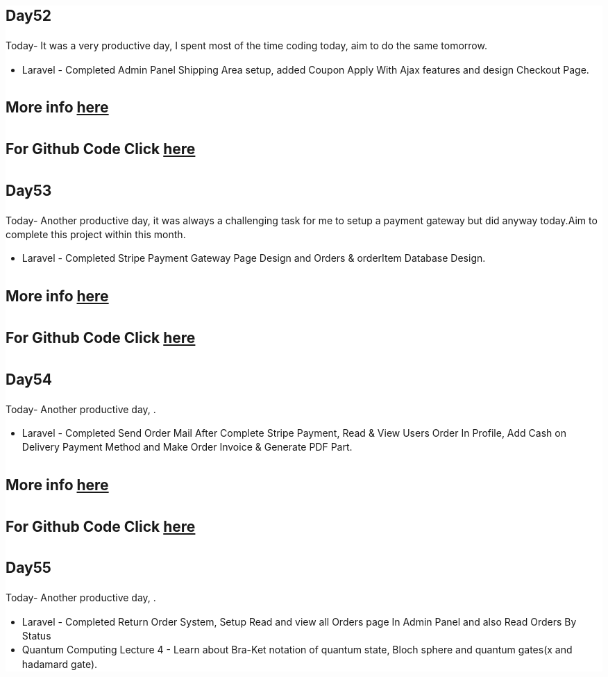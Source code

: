 
## Day52
Today-
 It was a very productive day, I spent most of the time coding today, aim to do the same tomorrow.
- Laravel - Completed Admin Panel Shipping Area setup, added Coupon Apply With Ajax features and design Checkout Page.

## More info [here](https://github.com/Vishal-sarkar/My-100DaysOfCode/blob/main/Day52/README.md)
## For Github Code Click [here](https://github.com/Vishal-sarkar/Advanced-Ecommerce-Website/commit/6d12661a13c0e508b022b19aaf4e49e9e6ad6a84)


## Day53
Today-
 Another productive day, it was always a challenging task for me to setup a payment gateway but did anyway today.Aim to complete this project within this month.
- Laravel - Completed Stripe Payment Gateway Page Design and Orders & orderItem Database Design.

## More info [here](https://github.com/Vishal-sarkar/My-100DaysOfCode/blob/main/Day53/README.md)
## For Github Code Click [here](https://github.com/Vishal-sarkar/Advanced-Ecommerce-Website/commit/e71f264760b5f6f65d1463835456a3466c19be13)


## Day54
Today-
 Another productive day, .
- Laravel - Completed Send Order Mail After Complete Stripe Payment, Read & View Users Order In Profile,
Add Cash on Delivery Payment Method and Make Order Invoice & Generate PDF Part.

## More info [here](https://github.com/Vishal-sarkar/My-100DaysOfCode/blob/main/Day54/README.md)
## For Github Code Click [here](https://github.com/Vishal-sarkar/Advanced-Ecommerce-Website/commit/dfe8e766e6eb944e4b85e8acada379935a17c9c8)


## Day55
Today-
 Another productive day, .
- Laravel - Completed Return Order System, Setup Read and view all Orders page In Admin Panel and also Read Orders By Status
- Quantum Computing Lecture 4 - Learn about Bra-Ket notation of quantum state, Bloch sphere and quantum gates(x and hadamard gate).
